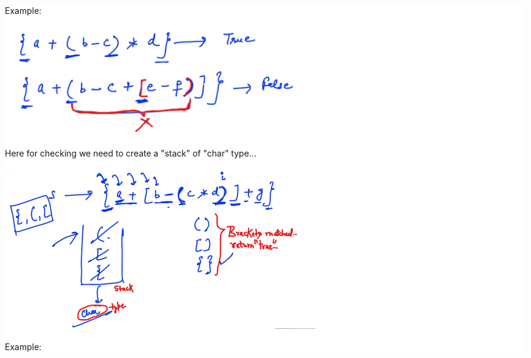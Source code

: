 Example:

<img src="images/42.png" title="" alt="" width="481">

Here for checking we need to create a "stack" of "char" type...

<img src="images/43.png" title="" alt="" width="512">

Example:
